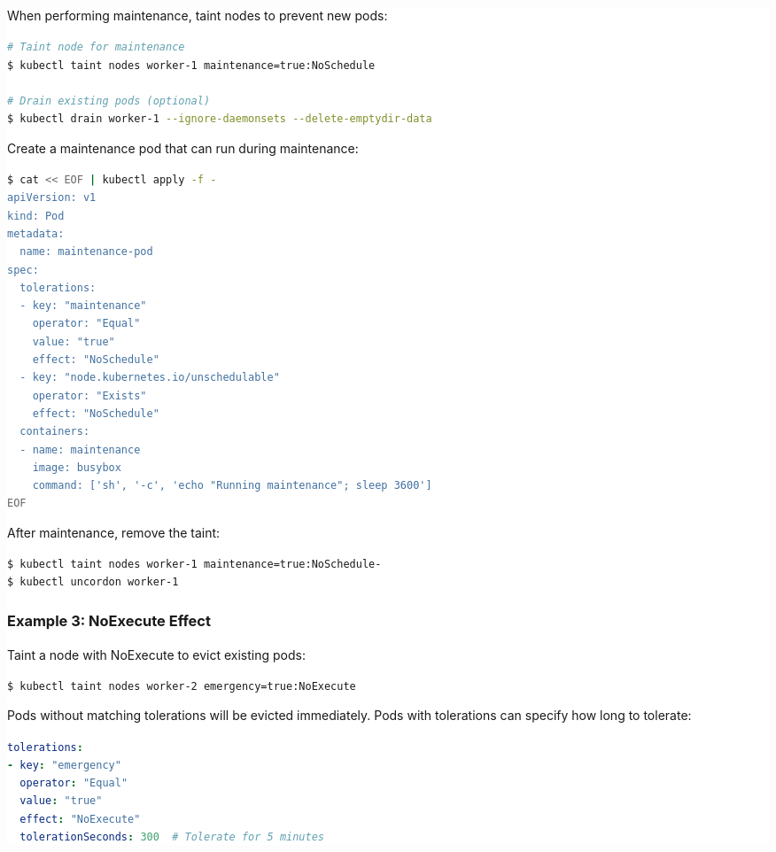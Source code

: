 When performing maintenance, taint nodes to prevent new pods:

```bash
# Taint node for maintenance
$ kubectl taint nodes worker-1 maintenance=true:NoSchedule

# Drain existing pods (optional)
$ kubectl drain worker-1 --ignore-daemonsets --delete-emptydir-data
```

Create a maintenance pod that can run during maintenance:

```bash
$ cat << EOF | kubectl apply -f -
apiVersion: v1
kind: Pod
metadata:
  name: maintenance-pod
spec:
  tolerations:
  - key: "maintenance"
    operator: "Equal"
    value: "true"
    effect: "NoSchedule"
  - key: "node.kubernetes.io/unschedulable"
    operator: "Exists"
    effect: "NoSchedule"
  containers:
  - name: maintenance
    image: busybox
    command: ['sh', '-c', 'echo "Running maintenance"; sleep 3600']
EOF
```

After maintenance, remove the taint:

```bash
$ kubectl taint nodes worker-1 maintenance=true:NoSchedule-
$ kubectl uncordon worker-1
```

### Example 3: NoExecute Effect

Taint a node with NoExecute to evict existing pods:

```bash
$ kubectl taint nodes worker-2 emergency=true:NoExecute
```

Pods without matching tolerations will be evicted immediately. Pods with tolerations can specify how long to tolerate:

```yaml
tolerations:
- key: "emergency"
  operator: "Equal"
  value: "true"
  effect: "NoExecute"
  tolerationSeconds: 300  # Tolerate for 5 minutes
```
